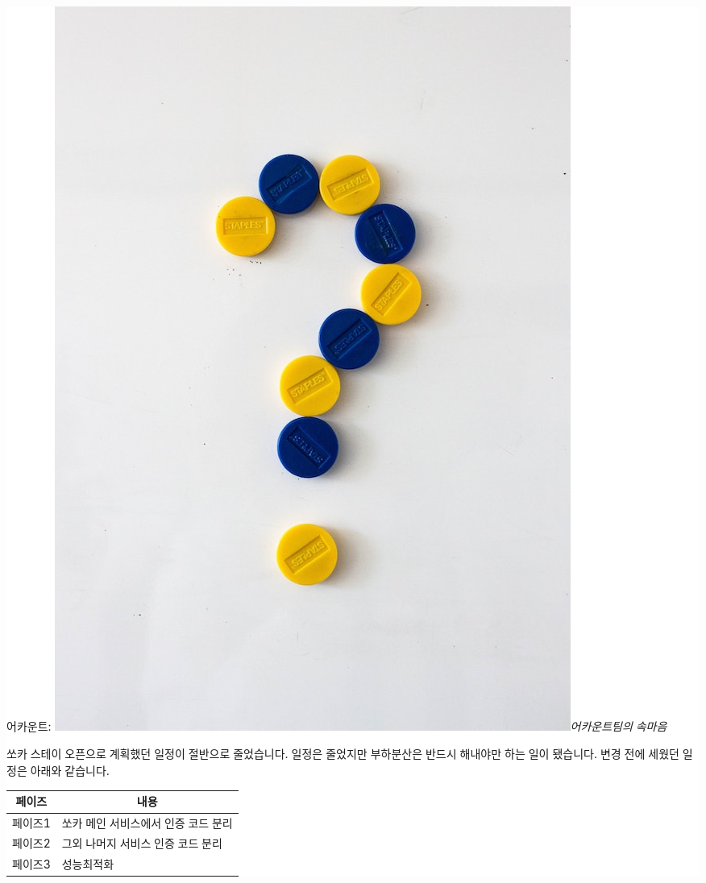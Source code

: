 어카운트: ![[그림] - 어카운트팀의 속마음 ](/img/handling-authentication-token-traffic-02/handling-authentication-token-traffic-03.jpg)*어카운트팀의 속마음*

쏘카 스테이 오픈으로 계획했던 일정이 절반으로 줄었습니다. 일정은 줄었지만 부하분산은 반드시 해내야만 하는 일이 됐습니다. 변경 전에 세웠던 일정은 아래와 같습니다.

| 페이즈 | 내용                   |
| --- |----------------------|
| 페이즈1 | 쏘카 메인 서비스에서 인증 코드 분리 |
| 페이즈2 | 그외 나머지 서비스 인증 코드 분리  |
| 페이즈3 | 성능최적화                |
